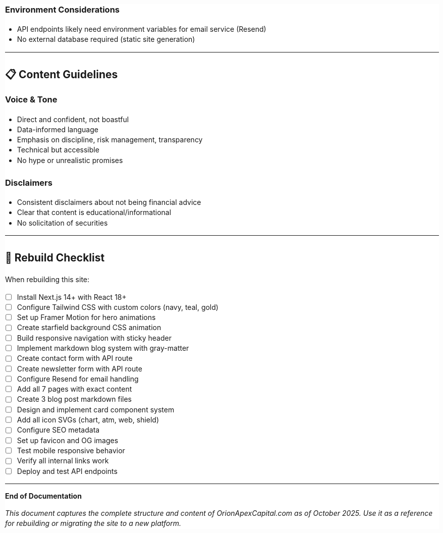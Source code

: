 ### Environment Considerations
- API endpoints likely need environment variables for email service (Resend)
- No external database required (static site generation)

---

## 📋 Content Guidelines

### Voice & Tone
- Direct and confident, not boastful
- Data-informed language
- Emphasis on discipline, risk management, transparency
- Technical but accessible
- No hype or unrealistic promises

### Disclaimers
- Consistent disclaimers about not being financial advice
- Clear that content is educational/informational
- No solicitation of securities

---

## 🔄 Rebuild Checklist

When rebuilding this site:

- [ ] Install Next.js 14+ with React 18+
- [ ] Configure Tailwind CSS with custom colors (navy, teal, gold)
- [ ] Set up Framer Motion for hero animations
- [ ] Create starfield background CSS animation
- [ ] Build responsive navigation with sticky header
- [ ] Implement markdown blog system with gray-matter
- [ ] Create contact form with API route
- [ ] Create newsletter form with API route
- [ ] Configure Resend for email handling
- [ ] Add all 7 pages with exact content
- [ ] Create 3 blog post markdown files
- [ ] Design and implement card component system
- [ ] Add all icon SVGs (chart, atm, web, shield)
- [ ] Configure SEO metadata
- [ ] Set up favicon and OG images
- [ ] Test mobile responsive behavior
- [ ] Verify all internal links work
- [ ] Deploy and test API endpoints

---

**End of Documentation**

*This document captures the complete structure and content of OrionApexCapital.com as of October 2025. Use it as a reference for rebuilding or migrating the site to a new platform.*

